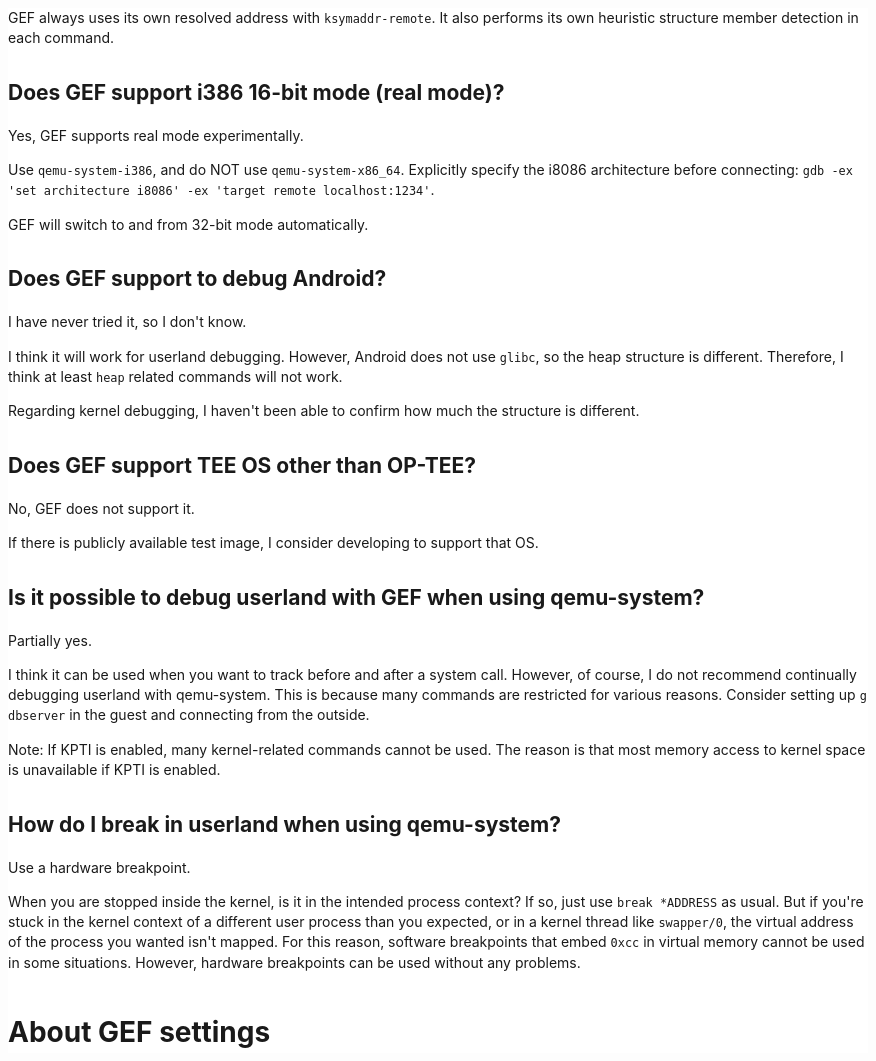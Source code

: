 GEF always uses its own resolved address with `ksymaddr-remote`.
It also performs its own heuristic structure member detection in each command.

## Does GEF support i386 16-bit mode (real mode)?
Yes, GEF supports real mode experimentally.

Use `qemu-system-i386`, and do NOT use `qemu-system-x86_64`.
Explicitly specify the i8086 architecture before connecting: `gdb -ex 'set architecture i8086' -ex 'target remote localhost:1234'`.

GEF will switch to and from 32-bit mode automatically.

## Does GEF support to debug Android?
I have never tried it, so I don't know.

I think it will work for userland debugging.
However, Android does not use `glibc`, so the heap structure is different.
Therefore, I think at least `heap` related commands will not work.

Regarding kernel debugging, I haven't been able to confirm how much the structure is different.

## Does GEF support TEE OS other than OP-TEE?
No, GEF does not support it.

If there is publicly available test image, I consider developing to support that OS.

## Is it possible to debug userland with GEF when using qemu-system?
Partially yes.

I think it can be used when you want to track before and after a system call.
However, of course, I do not recommend continually debugging userland with qemu-system.
This is because many commands are restricted for various reasons.
Consider setting up `gdbserver` in the guest and connecting from the outside.

Note: If KPTI is enabled, many kernel-related commands cannot be used.
The reason is that most memory access to kernel space is unavailable if KPTI is enabled.

## How do I break in userland when using qemu-system?
Use a hardware breakpoint.

When you are stopped inside the kernel, is it in the intended process context?
If so, just use `break *ADDRESS` as usual.
But if you're stuck in the kernel context of a different user process than you expected, or in a kernel thread like `swapper/0`,
the virtual address of the process you wanted isn't mapped.
For this reason, software breakpoints that embed `0xcc` in virtual memory cannot be used in some situations.
However, hardware breakpoints can be used without any problems.


# About GEF settings
